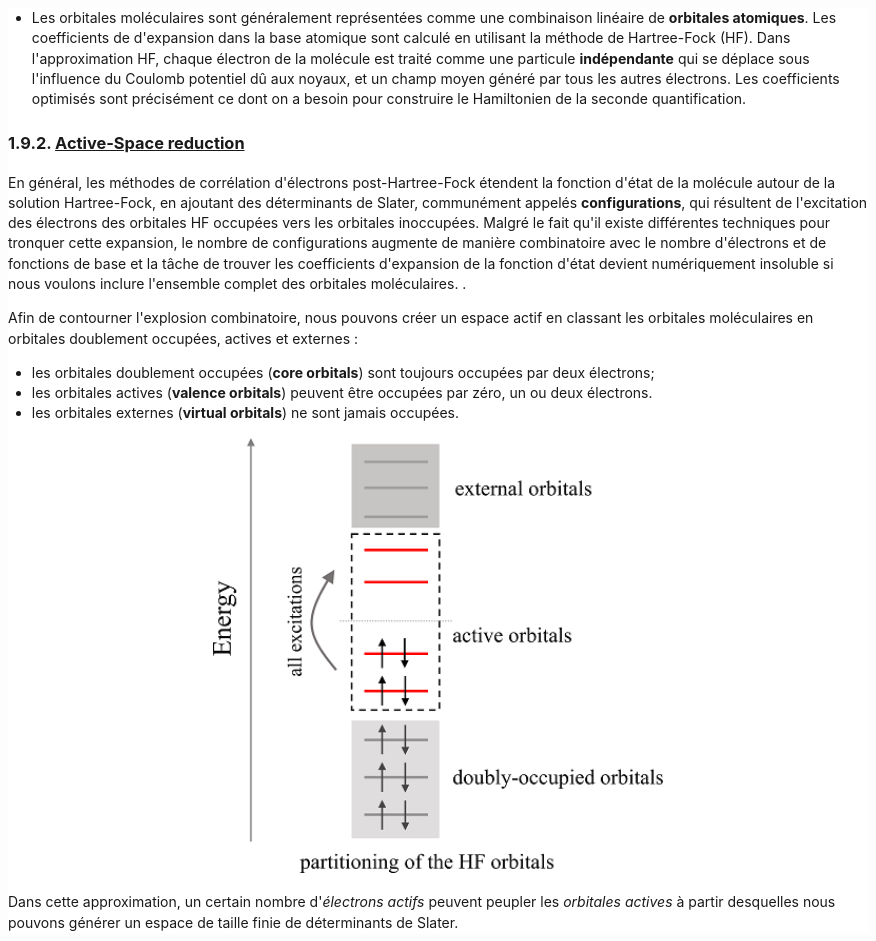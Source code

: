 * Les orbitales moléculaires sont généralement représentées comme une combinaison linéaire de
**orbitales atomiques**. Les coefficients de d'expansion dans la base atomique sont
calculé en utilisant la méthode de Hartree-Fock (HF). Dans l'approximation HF, chaque électron de la molécule est traité comme une particule **indépendante** qui se déplace sous l'influence du Coulomb potentiel dû aux noyaux, et un champ moyen généré par tous les autres
électrons. Les coefficients optimisés sont précisément ce dont on a besoin pour
construire le Hamiltonien de la seconde quantification.

### 1.9.2. <a id='toc1_9_2_'></a>[Active-Space reduction](#toc0_)

En général, les méthodes de corrélation d'électrons post-Hartree-Fock étendent la fonction d'état de la molécule autour de la solution Hartree-Fock, en ajoutant des déterminants de Slater, communément appelés **configurations**, qui résultent de l'excitation des électrons des orbitales HF occupées vers les orbitales inoccupées. Malgré le fait qu'il existe différentes techniques pour tronquer cette expansion, le nombre de configurations augmente de manière combinatoire avec le nombre d'électrons et de fonctions de base et la tâche de trouver les coefficients d'expansion de la fonction d'état devient numériquement insoluble si nous voulons inclure l'ensemble complet des orbitales moléculaires. .

Afin de contourner l'explosion combinatoire, nous pouvons créer un espace actif en classant les orbitales moléculaires en orbitales doublement occupées, actives et externes :

* les orbitales doublement occupées (**core orbitals**) sont toujours occupées par deux électrons;
* les orbitales actives (**valence orbitals**) peuvent être occupées par zéro, un ou deux électrons.
* les orbitales externes (**virtual orbitals**) ne sont jamais occupées.

<center><img src="Graphics/Sketch_active_space.png" width="450"/></center>

Dans cette approximation, un certain nombre d'*électrons actifs* peuvent peupler les *orbitales actives* à partir desquelles nous pouvons générer un espace de taille finie de déterminants de Slater.
